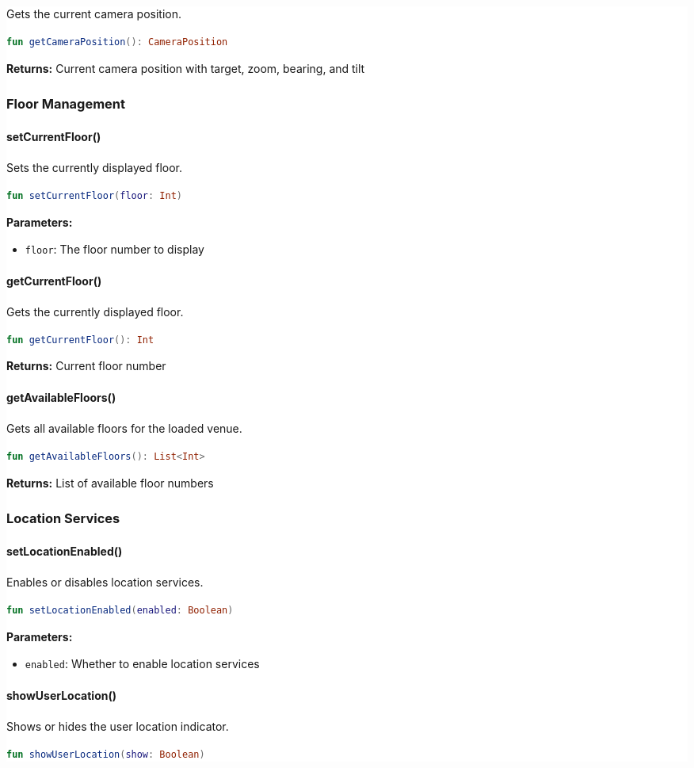Gets the current camera position.

```kotlin
fun getCameraPosition(): CameraPosition
```

**Returns:** Current camera position with target, zoom, bearing, and tilt

### Floor Management

#### setCurrentFloor()

Sets the currently displayed floor.

```kotlin
fun setCurrentFloor(floor: Int)
```

**Parameters:**
- `floor`: The floor number to display

#### getCurrentFloor()

Gets the currently displayed floor.

```kotlin
fun getCurrentFloor(): Int
```

**Returns:** Current floor number

#### getAvailableFloors()

Gets all available floors for the loaded venue.

```kotlin
fun getAvailableFloors(): List<Int>
```

**Returns:** List of available floor numbers

### Location Services

#### setLocationEnabled()

Enables or disables location services.

```kotlin
fun setLocationEnabled(enabled: Boolean)
```

**Parameters:**
- `enabled`: Whether to enable location services

#### showUserLocation()

Shows or hides the user location indicator.

```kotlin
fun showUserLocation(show: Boolean)
```
